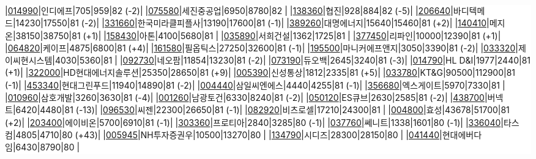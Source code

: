|[014990](https://finance.daum.net/quotes/A014990)|인디에프|705|959|82 (-2)|
|[075580](https://finance.daum.net/quotes/A075580)|세진중공업|6950|8780|82 |
|[138360](https://finance.daum.net/quotes/A138360)|협진|928|884|82 (-5)|
|[206640](https://finance.daum.net/quotes/A206640)|바디텍메드|14230|17550|81 (-2)|
|[331660](https://finance.daum.net/quotes/A331660)|한국미라클피플사|13190|17600|81 (-1)|
|[389260](https://finance.daum.net/quotes/A389260)|대명에너지|15640|15460|81 (+2)|
|[140410](https://finance.daum.net/quotes/A140410)|메지온|38150|38750|81 (+1)|
|[158430](https://finance.daum.net/quotes/A158430)|아톤|4100|5680|81 |
|[035890](https://finance.daum.net/quotes/A035890)|서희건설|1362|1725|81 |
|[377450](https://finance.daum.net/quotes/A377450)|리파인|10000|12390|81 (+1)|
|[064820](https://finance.daum.net/quotes/A064820)|케이프|4875|6800|81 (+4)|
|[161580](https://finance.daum.net/quotes/A161580)|필옵틱스|27250|32600|81 (-1)|
|[195500](https://finance.daum.net/quotes/A195500)|마니커에프앤지|3050|3390|81 (-2)|
|[033320](https://finance.daum.net/quotes/A033320)|제이씨현시스템|4030|5360|81 |
|[092730](https://finance.daum.net/quotes/A092730)|네오팜|11854|13230|81 (-2)|
|[073190](https://finance.daum.net/quotes/A073190)|듀오백|2645|3240|81 (-3)|
|[014790](https://finance.daum.net/quotes/A014790)|HL D&I|1977|2440|81 (+1)|
|[322000](https://finance.daum.net/quotes/A322000)|HD현대에너지솔루션|25350|28650|81 (+9)|
|[005390](https://finance.daum.net/quotes/A005390)|신성통상|1812|2335|81 (+5)|
|[033780](https://finance.daum.net/quotes/A033780)|KT&G|90500|112900|81 (-1)|
|[453340](https://finance.daum.net/quotes/A453340)|현대그린푸드|11940|14890|81 (-2)|
|[004440](https://finance.daum.net/quotes/A004440)|삼일씨엔에스|4440|4255|81 (-1)|
|[356680](https://finance.daum.net/quotes/A356680)|엑스게이트|5970|7330|81 |
|[010960](https://finance.daum.net/quotes/A010960)|삼호개발|3260|3630|81 (-4)|
|[001260](https://finance.daum.net/quotes/A001260)|남광토건|6330|8240|81 (-2)|
|[050120](https://finance.daum.net/quotes/A050120)|ES큐브|2630|2585|81 (-2)|
|[438700](https://finance.daum.net/quotes/A438700)|버넥트|6420|4480|81 (-13)|
|[096530](https://finance.daum.net/quotes/A096530)|씨젠|22300|26650|81 (-1)|
|[082920](https://finance.daum.net/quotes/A082920)|비츠로셀|17210|24300|81 |
|[004800](https://finance.daum.net/quotes/A004800)|효성|43678|51700|81 (+2)|
|[203400](https://finance.daum.net/quotes/A203400)|에이비온|5700|6910|81 (-1)|
|[303360](https://finance.daum.net/quotes/A303360)|프로티아|2840|3285|80 (-1)|
|[037760](https://finance.daum.net/quotes/A037760)|쎄니트|1338|1601|80 (-1)|
|[336040](https://finance.daum.net/quotes/A336040)|타스컴|4805|4710|80 (+43)|
|[005945](https://finance.daum.net/quotes/A005945)|NH투자증권우|10500|13270|80 |
|[134790](https://finance.daum.net/quotes/A134790)|시디즈|28300|28150|80 |
|[041440](https://finance.daum.net/quotes/A041440)|현대에버다임|6430|8790|80 |